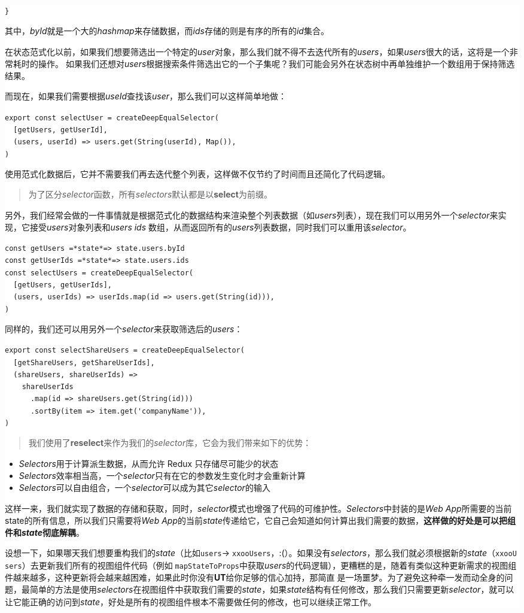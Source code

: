 ```
}
```

其中，*byId*就是一个大的*hashmap*来存储数据，而*ids*存储的则是有序的所有的*id*集合。

在状态范式化以前，如果我们想要筛选出一个特定的*user*对象，那么我们就不得不去迭代所有的*users*，如果*users*很大的话，这将是一个非常耗时的操作。
如果我们还想对*users*根据搜索条件筛选出它的一个子集呢？我们可能会另外在状态树中再单独维护一个数组用于保持筛选结果。

而现在，如果我们需要根据*useId*查找该*user*，那么我们可以这样简单地做：

```
export const selectUser = createDeepEqualSelector(
  [getUsers, getUserId],
  (users, userId) => users.get(String(userId), Map()),
)
```

使用范式化数据后，它并不需要我们再去迭代整个列表，这样做不仅节约了时间而且还简化了代码逻辑。

> 为了区分*selector*函数，所有*selectors*默认都是以**select**为前缀。

另外，我们经常会做的一件事情就是根据范式化的数据结构来渲染整个列表数据（如*users*列表），现在我们可以用另外一个*selector*来实现，它接受*users*对象列表和*users ids* 数组，从而返回所有的*users*列表数据，同时我们可以重用该*selector*。

```
const getUsers =*state*=> state.users.byId
const getUserIds =*state*=> state.users.ids
const selectUsers = createDeepEqualSelector(
  [getUsers, getUserIds],
  (users, userIds) => userIds.map(id => users.get(String(id))),
)
```

同样的，我们还可以用另外一个*selector*来获取筛选后的*users*：

```
export const selectShareUsers = createDeepEqualSelector(
  [getShareUsers, getShareUserIds],
  (shareUsers, shareUserIds) =>
    shareUserIds
      .map(id => shareUsers.get(String(id)))
      .sortBy(item => item.get('companyName')),
)

```

> 我们使用了**reselect**来作为我们的*selector*库，它会为我们带来如下的优势：
  * *Selectors*用于计算派生数据，从而允许 Redux 只存储尽可能少的状态
  * *Selectors*效率相当高，一个*selector*只有在它的参数发生变化时才会重新计算
  * *Selectors*可以自由组合，一个*selector*可以成为其它*selector*的输入

这样一来，我们就实现了数据的存储和获取，同时，*selector*模式也增强了代码的可维护性。*Selectors*中封装的是*Web App*所需要的当前 state的所有信息，所以我们只需要将*Web App*的当前*state*传递给它，它自己会知道如何计算出我们需要的数据，**这样做的好处是可以把组件和*state*彻底解耦**。

设想一下，如果哪天我们想要重构我们的*state*（比如`users`-> `xxooUsers`，:(）。如果没有*selectors*，那么我们就必须根据新的*state*（`xxooUsers`）去更新我们所有的视图组件代码（例如 `mapStateToProps`中获取*users*的代码逻辑），更糟糕的是，随着有类似这种更新需求的视图组件越来越多，这种更新将会越来越困难，如果此时你没有**UT**给你足够的信心加持，那简直 是一场噩梦。为了避免这种牵一发而动全身的问题，最简单的方法是使用*selectors*在视图组件中获取我们需要的*state*，如果*state*结构有任何修改，那么我们只需要更新*selector*，就可以让它能正确的访问到*state*，好处是所有的视图组件根本不需要做任何的修改，也可以继续正常工作。
